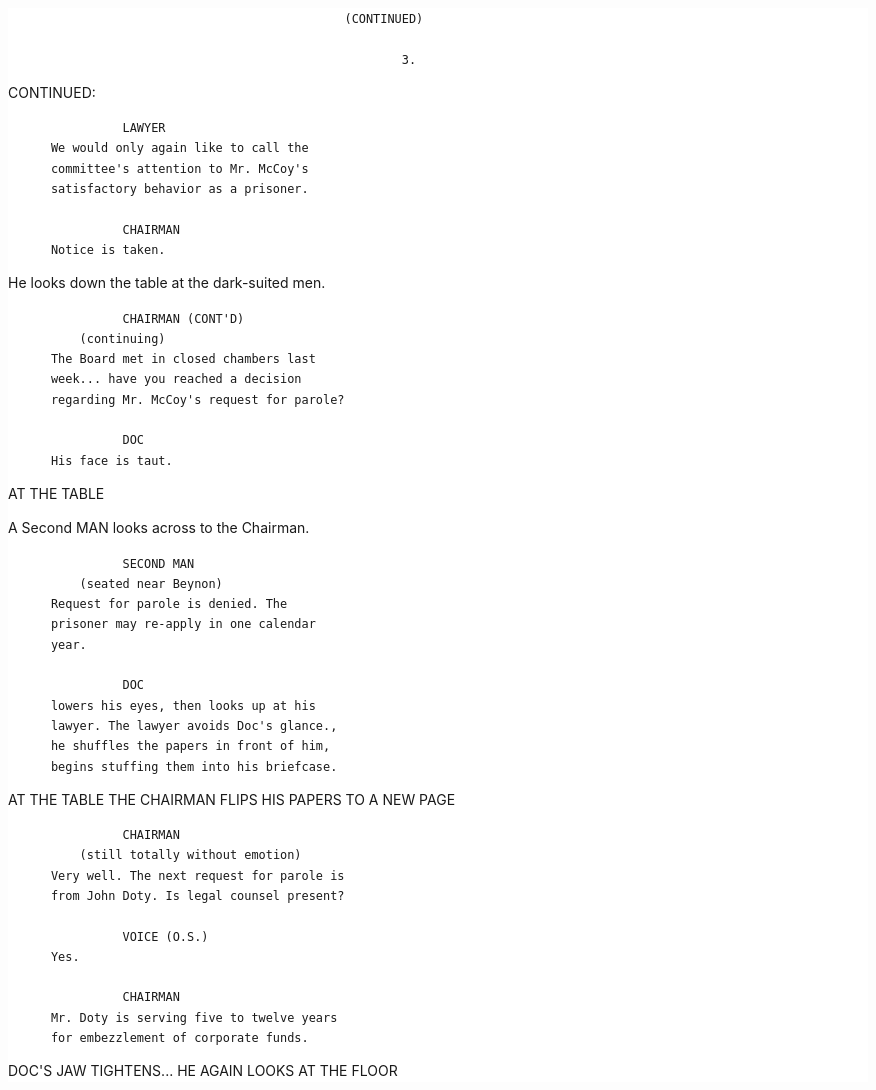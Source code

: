 


                                                   (CONTINUED)

                                                           3.
CONTINUED:


                    LAWYER
          We would only again like to call the
          committee's attention to Mr. McCoy's
          satisfactory behavior as a prisoner.

                    CHAIRMAN
          Notice is taken.

He looks down the table at the dark-suited men.

                    CHAIRMAN (CONT'D)
              (continuing)
          The Board met in closed chambers last
          week... have you reached a decision
          regarding Mr. McCoy's request for parole?

                    DOC
          His face is taut.

AT THE TABLE

A Second MAN looks across to the Chairman.

                    SECOND MAN
              (seated near Beynon)
          Request for parole is denied. The
          prisoner may re-apply in one calendar
          year.

                    DOC
          lowers his eyes, then looks up at his
          lawyer. The lawyer avoids Doc's glance.,
          he shuffles the papers in front of him,
          begins stuffing them into his briefcase.

AT THE TABLE THE CHAIRMAN FLIPS HIS PAPERS TO A NEW PAGE

                    CHAIRMAN
              (still totally without emotion)
          Very well. The next request for parole is
          from John Doty. Is legal counsel present?

                    VOICE (O.S.)
          Yes.

                    CHAIRMAN
          Mr. Doty is serving five to twelve years
          for embezzlement of corporate funds.

DOC'S JAW TIGHTENS... HE AGAIN LOOKS AT THE FLOOR

